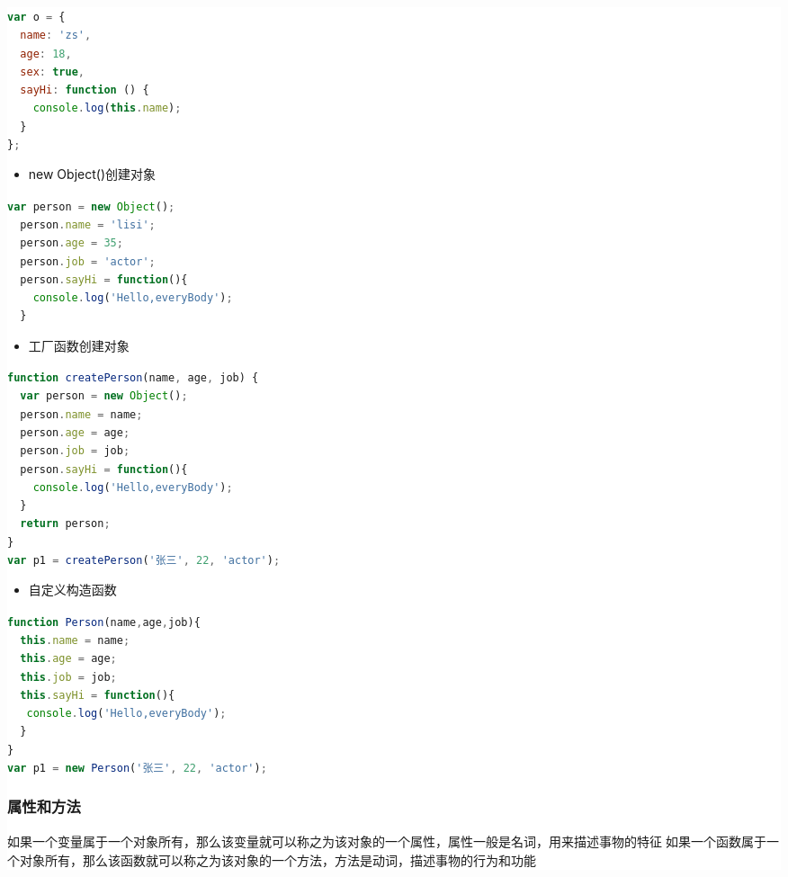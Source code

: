 ```javascript
var o = {
  name: 'zs',
  age: 18,
  sex: true,
  sayHi: function () {
    console.log(this.name);
  }
};
```

- new Object()创建对象

```javascript
var person = new Object();
  person.name = 'lisi';
  person.age = 35;
  person.job = 'actor';
  person.sayHi = function(){
    console.log('Hello,everyBody');
  }
```

- 工厂函数创建对象

```javascript
function createPerson(name, age, job) {
  var person = new Object();
  person.name = name;
  person.age = age;
  person.job = job;
  person.sayHi = function(){
    console.log('Hello,everyBody');
  }
  return person;
}
var p1 = createPerson('张三', 22, 'actor');
```

- 自定义构造函数

```javascript
function Person(name,age,job){
  this.name = name;
  this.age = age;
  this.job = job;
  this.sayHi = function(){
   console.log('Hello,everyBody');
  }
}
var p1 = new Person('张三', 22, 'actor');
```

### 属性和方法

如果一个变量属于一个对象所有，那么该变量就可以称之为该对象的一个属性，属性一般是名词，用来描述事物的特征
如果一个函数属于一个对象所有，那么该函数就可以称之为该对象的一个方法，方法是动词，描述事物的行为和功能
